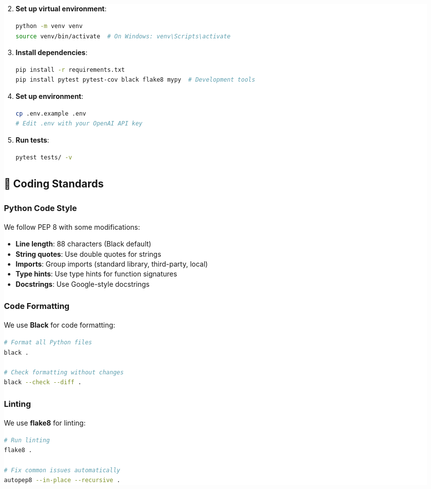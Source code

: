 2. **Set up virtual environment**:
   ```bash
   python -m venv venv
   source venv/bin/activate  # On Windows: venv\Scripts\activate
   ```

3. **Install dependencies**:
   ```bash
   pip install -r requirements.txt
   pip install pytest pytest-cov black flake8 mypy  # Development tools
   ```

4. **Set up environment**:
   ```bash
   cp .env.example .env
   # Edit .env with your OpenAI API key
   ```

5. **Run tests**:
   ```bash
   pytest tests/ -v
   ```

## 📝 Coding Standards

### Python Code Style

We follow PEP 8 with some modifications:

- **Line length**: 88 characters (Black default)
- **String quotes**: Use double quotes for strings
- **Imports**: Group imports (standard library, third-party, local)
- **Type hints**: Use type hints for function signatures
- **Docstrings**: Use Google-style docstrings

### Code Formatting

We use **Black** for code formatting:

```bash
# Format all Python files
black .

# Check formatting without changes
black --check --diff .
```

### Linting

We use **flake8** for linting:

```bash
# Run linting
flake8 .

# Fix common issues automatically
autopep8 --in-place --recursive .
```
